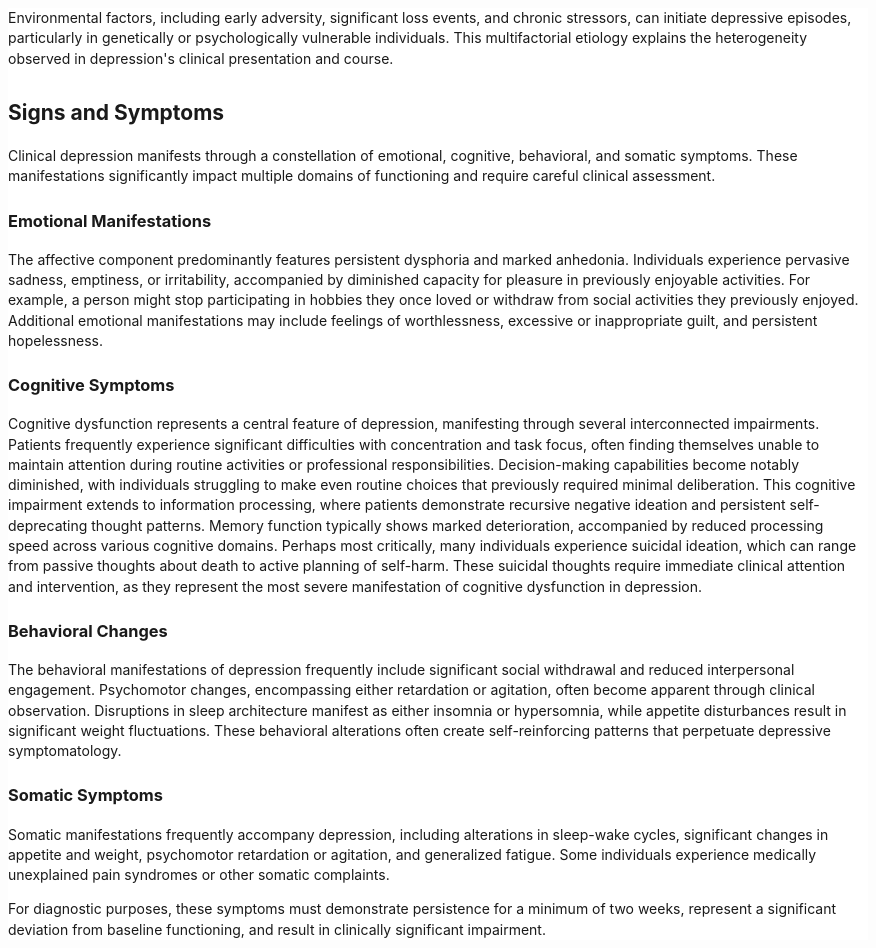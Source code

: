 Environmental factors, including early adversity, significant loss events, and chronic stressors, can initiate depressive episodes, particularly in genetically or psychologically vulnerable individuals. This multifactorial etiology explains the heterogeneity observed in depression's clinical presentation and course.

## Signs and Symptoms

Clinical depression manifests through a constellation of emotional, cognitive, behavioral, and somatic symptoms. These manifestations significantly impact multiple domains of functioning and require careful clinical assessment.

### Emotional Manifestations

The affective component predominantly features persistent dysphoria and marked anhedonia. Individuals experience pervasive sadness, emptiness, or irritability, accompanied by diminished capacity for pleasure in previously enjoyable activities. For example, a person might stop participating in hobbies they once loved or withdraw from social activities they previously enjoyed. Additional emotional manifestations may include feelings of worthlessness, excessive or inappropriate guilt, and persistent hopelessness.

### Cognitive Symptoms

Cognitive dysfunction represents a central feature of depression, manifesting through several interconnected impairments. Patients frequently experience significant difficulties with concentration and task focus, often finding themselves unable to maintain attention during routine activities or professional responsibilities. Decision-making capabilities become notably diminished, with individuals struggling to make even routine choices that previously required minimal deliberation. This cognitive impairment extends to information processing, where patients demonstrate recursive negative ideation and persistent self-deprecating thought patterns. Memory function typically shows marked deterioration, accompanied by reduced processing speed across various cognitive domains. Perhaps most critically, many individuals experience suicidal ideation, which can range from passive thoughts about death to active planning of self-harm. These suicidal thoughts require immediate clinical attention and intervention, as they represent the most severe manifestation of cognitive dysfunction in depression.

### Behavioral Changes

The behavioral manifestations of depression frequently include significant social withdrawal and reduced interpersonal engagement. Psychomotor changes, encompassing either retardation or agitation, often become apparent through clinical observation. Disruptions in sleep architecture manifest as either insomnia or hypersomnia, while appetite disturbances result in significant weight fluctuations. These behavioral alterations often create self-reinforcing patterns that perpetuate depressive symptomatology.

### Somatic Symptoms

Somatic manifestations frequently accompany depression, including alterations in sleep-wake cycles, significant changes in appetite and weight, psychomotor retardation or agitation, and generalized fatigue. Some individuals experience medically unexplained pain syndromes or other somatic complaints.

For diagnostic purposes, these symptoms must demonstrate persistence for a minimum of two weeks, represent a significant deviation from baseline functioning, and result in clinically significant impairment.
